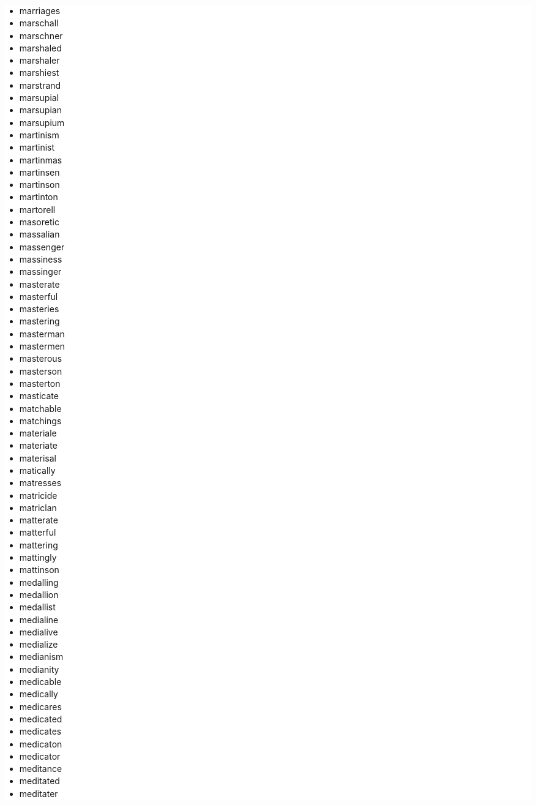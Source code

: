  * marriages
 * marschall
 * marschner
 * marshaled
 * marshaler
 * marshiest
 * marstrand
 * marsupial
 * marsupian
 * marsupium
 * martinism
 * martinist
 * martinmas
 * martinsen
 * martinson
 * martinton
 * martorell
 * masoretic
 * massalian
 * massenger
 * massiness
 * massinger
 * masterate
 * masterful
 * masteries
 * mastering
 * masterman
 * mastermen
 * masterous
 * masterson
 * masterton
 * masticate
 * matchable
 * matchings
 * materiale
 * materiate
 * materisal
 * matically
 * matresses
 * matricide
 * matriclan
 * matterate
 * matterful
 * mattering
 * mattingly
 * mattinson
 * medalling
 * medallion
 * medallist
 * medialine
 * medialive
 * medialize
 * medianism
 * medianity
 * medicable
 * medically
 * medicares
 * medicated
 * medicates
 * medicaton
 * medicator
 * meditance
 * meditated
 * meditater